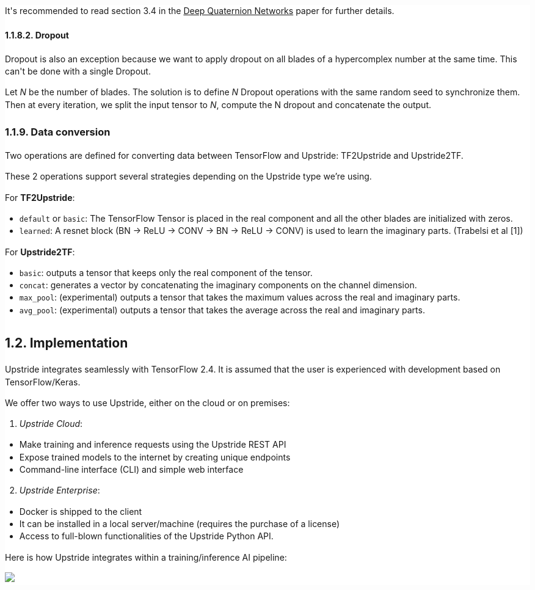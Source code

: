 
It's recommended to read section 3.4 in the [Deep Quaternion Networks](https://arxiv.org/pdf/1712.04604.pdf#subsection.3.4) paper for further details.

#### 1.1.8.2. Dropout

Dropout is also an exception because we want to apply dropout on all blades of a hypercomplex number at the same time. This can't be done with a single Dropout.

Let $N$ be the number of blades. The solution is to define $N$ Dropout operations with the same random seed to synchronize them. Then at every iteration, we split the input tensor to $N$, compute the N dropout and concatenate the output.

### 1.1.9. Data conversion

Two operations are defined for converting data between TensorFlow and Upstride: TF2Upstride and Upstride2TF.

These 2 operations support several strategies depending on the Upstride type we’re using.

For **TF2Upstride**: 

- `default` or `basic`: The TensorFlow Tensor is placed in the real component and all the other blades are initialized with zeros.
- `learned`: A resnet block (BN -> ReLU -> CONV -> BN -> ReLU -> CONV) is used to learn the imaginary parts. (Trabelsi et al [1])

For **Upstride2TF**:

- `basic`: outputs a tensor that keeps only the real component of the tensor. 
- `concat`: generates a vector by concatenating the imaginary components on the channel dimension.
- `max_pool`: (experimental) outputs a tensor that takes the maximum values across the real and imaginary parts.
- `avg_pool`: (experimental) outputs a tensor that takes the average across the real and imaginary parts.



## 1.2. Implementation

Upstride integrates seamlessly with TensorFlow 2.4. It is assumed that the user is experienced with development based on TensorFlow/Keras.

We offer two ways to use Upstride, either on the cloud or on premises:

1. _Upstride Cloud_:
  - Make training and inference requests using the Upstride REST API
  - Expose trained models to the internet by creating unique endpoints
  - Command-line interface (CLI) and simple web interface
2. _Upstride Enterprise_:
  - Docker is shipped to the client
  - It can be installed in a local server/machine (requires the purchase of a license)
  - Access to full-blown functionalities of the Upstride Python API.

Here is how Upstride integrates within a training/inference AI pipeline:

![](images/api_overall.png)
